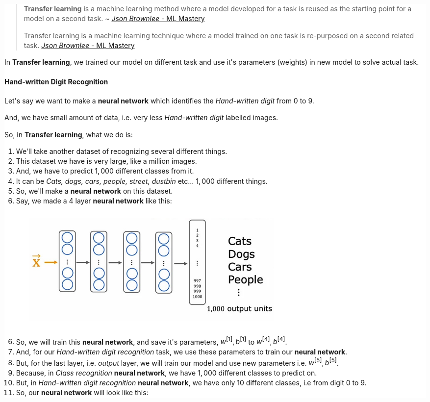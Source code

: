 > **Transfer learning** is a machine learning method where a model developed for a task is reused as the starting point for a model on a second task. ~ [_Json Brownlee_ - ML Mastery](https://machinelearningmastery.com/transfer-learning-for-deep-learning/#:~:text=Transfer%20learning%20is%20a%20machine%20learning%20method%20where%20a%20model%20developed%20for%20a%20task%20is%20reused%20as%20the%20starting%20point%20for%20a%20model%20on%20a%20second%20task)
>
> Transfer learning is a machine learning technique where a model trained on one task is re-purposed on a second related task. [_Json Brownlee_ - ML Mastery](https://machinelearningmastery.com/transfer-learning-for-deep-learning/#:~:text=Transfer%20learning%20is%20a%20machine%20learning%20technique%20where%20a%20model%20trained%20on%20one%20task%20is%20re%2Dpurposed%20on%20a%20second%20related%20task.)

In **Transfer learning**, we trained our model on different task and use it's parameters (weights) in new model to solve actual task.

#### Hand-written Digit Recognition

Let's say we want to make a **neural network** which identifies the _Hand-written digit_ from $0$ to $9$.

And, we have small amount of data, i.e. very less _Hand-written digit_ labelled images.

So, in **Transfer learning**, what we do is:

1. We'll take another dataset of recognizing several different things.
2. This dataset we have is very large, like a million images.
3. And, we have to predict $1,000$ different classes from it.
4. It can be _Cats, dogs, cars, people, street, dustbin_ etc... $1,000$ different things.
5. So, we'll make a **neural network** on this dataset.
6. Say, we made a $4$ layer **neural network** like this:

<img src="./images/transfer_learning_1.jpg" alt="transfer learning class recognition" width="500px" style="padding:10px 50px">

6. So, we will train this **neural network**, and save it's parameters, $w^{[1]}, b^{[1]}$ to $w^{[4]}, b^{[4]}$.
7. And, for our _Hand-written digit recognition_ task, we use these parameters to train our **neural network**.
8. But, for the last layer, i.e. _output_ layer, we will train our model and use new parameters i.e. $w^{[5]}, b^{[5]}$.
9. Because, in _Class recognition_ **neural network**, we have $1,000$ different classes to predict on.
10. But, in _Hand-written digit recognition_ **neural network**, we have only $10$ different classes, i.e from digit $0$ to $9$.
11. So, our **neural network** will look like this:
